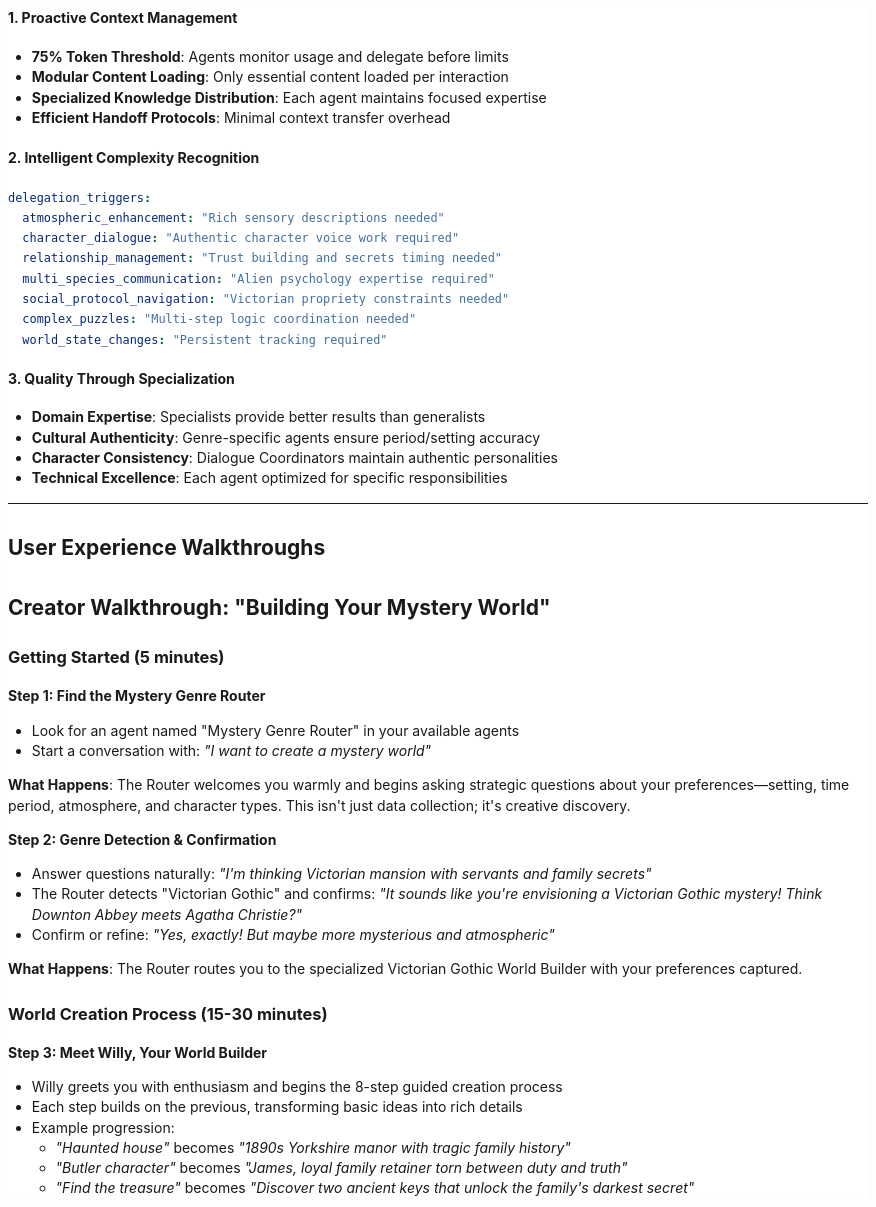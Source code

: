 #### **1. Proactive Context Management**
- **75% Token Threshold**: Agents monitor usage and delegate before limits
- **Modular Content Loading**: Only essential content loaded per interaction
- **Specialized Knowledge Distribution**: Each agent maintains focused expertise
- **Efficient Handoff Protocols**: Minimal context transfer overhead

#### **2. Intelligent Complexity Recognition**
```yaml
delegation_triggers:
  atmospheric_enhancement: "Rich sensory descriptions needed"
  character_dialogue: "Authentic character voice work required"
  relationship_management: "Trust building and secrets timing needed"
  multi_species_communication: "Alien psychology expertise required"
  social_protocol_navigation: "Victorian propriety constraints needed"
  complex_puzzles: "Multi-step logic coordination needed"
  world_state_changes: "Persistent tracking required"
```

#### **3. Quality Through Specialization**
- **Domain Expertise**: Specialists provide better results than generalists
- **Cultural Authenticity**: Genre-specific agents ensure period/setting accuracy
- **Character Consistency**: Dialogue Coordinators maintain authentic personalities
- **Technical Excellence**: Each agent optimized for specific responsibilities

---

## User Experience Walkthroughs

## Creator Walkthrough: "Building Your Mystery World"

### **Getting Started (5 minutes)**

**Step 1: Find the Mystery Genre Router**
- Look for an agent named "Mystery Genre Router" in your available agents
- Start a conversation with: *"I want to create a mystery world"*

**What Happens**: The Router welcomes you warmly and begins asking strategic questions about your preferences—setting, time period, atmosphere, and character types. This isn't just data collection; it's creative discovery.

**Step 2: Genre Detection & Confirmation**
- Answer questions naturally: *"I'm thinking Victorian mansion with servants and family secrets"*
- The Router detects "Victorian Gothic" and confirms: *"It sounds like you're envisioning a Victorian Gothic mystery! Think Downton Abbey meets Agatha Christie?"*
- Confirm or refine: *"Yes, exactly! But maybe more mysterious and atmospheric"*

**What Happens**: The Router routes you to the specialized Victorian Gothic World Builder with your preferences captured.

### **World Creation Process (15-30 minutes)**

**Step 3: Meet Willy, Your World Builder**
- Willy greets you with enthusiasm and begins the 8-step guided creation process
- Each step builds on the previous, transforming basic ideas into rich details
- Example progression:
  - *"Haunted house"* becomes *"1890s Yorkshire manor with tragic family history"*
  - *"Butler character"* becomes *"James, loyal family retainer torn between duty and truth"*
  - *"Find the treasure"* becomes *"Discover two ancient keys that unlock the family's darkest secret"*
